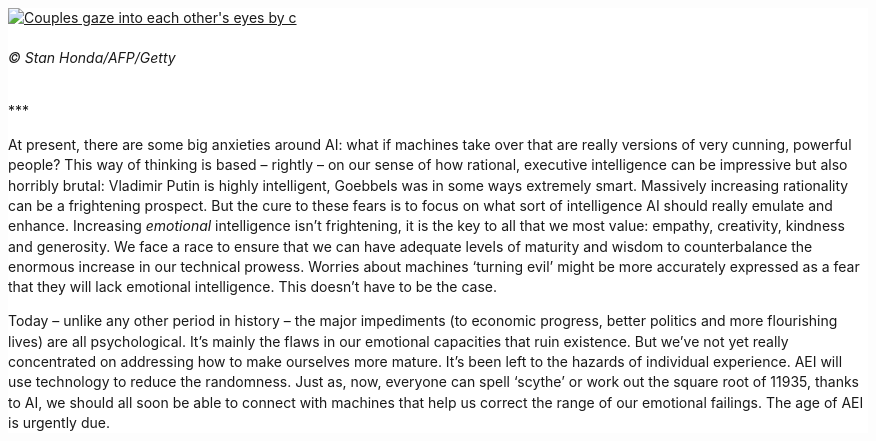 [![Couples gaze into each other's eyes by c](http://i1.wp.com/www.thebookoflife.org/wp-content/uploads/2015/02/GettyImages_56614046.jpg?resize=635%2C474)](http://i2.wp.com/www.thebookoflife.org/wp-content/uploads/2015/02/GettyImages_56614046.jpg)

###### © Stan Honda/AFP/Getty

<span class="s1">*** </span>

<span class="s1">At present, there are some big anxieties around AI: what if machines take over that are really versions of very cunning, powerful people? This way of thinking is based – rightly – on our sense of how rational, executive intelligence can be impressive but also horribly brutal: Vladimir Putin is highly intelligent, Goebbels was in some ways extremely smart. Massively increasing rationality can be a frightening prospect. But the cure to these fears is to focus on what sort of intelligence AI should really emulate and enhance. Increasing *emotional* intelligence isn’t frightening, it is the key to all that we most value: empathy, creativity, kindness and generosity. We face a race to ensure that we can have adequate levels of maturity and wisdom to counterbalance the enormous increase in our technical prowess. Worries about machines ‘turning evil’ might be more accurately expressed as a fear that they will lack emotional intelligence. This doesn’t have to be the case.</span>

<span class="s1">Today – unlike any other period in history – the major impediments (to economic progress, better politics and more flourishing lives) are all psychological. It’s mainly the flaws in our emotional capacities that ruin existence. But we’ve not yet really concentrated on addressing how to make ourselves more mature. It’s been left to the hazards of individual experience. AEI will use technology to reduce the randomness. Just as, now, everyone can spell ‘scythe’ or work out the square root of 11935, thanks to AI, we should all soon be able to connect with machines that help us correct the range of our emotional failings. The age of AEI is urgently due.</span>